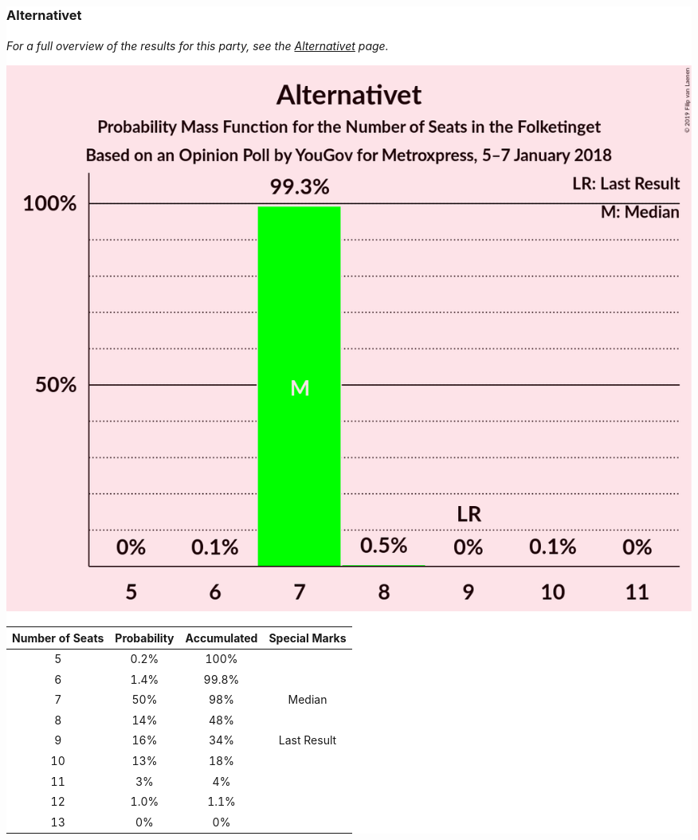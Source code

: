 ### Alternativet

*For a full overview of the results for this party, see the [Alternativet](party-alternativet.html) page.*

![Graph with seats probability mass function not yet produced](2018-01-07-YouGov-seats-pmf-alternativet.png "Seats Probability Mass Function")

| Number of Seats | Probability | Accumulated | Special Marks |
|:---------------:|:-----------:|:-----------:|:-------------:|
| 5 | 0.2% | 100% |  |
| 6 | 1.4% | 99.8% |  |
| 7 | 50% | 98% | Median |
| 8 | 14% | 48% |  |
| 9 | 16% | 34% | Last Result |
| 10 | 13% | 18% |  |
| 11 | 3% | 4% |  |
| 12 | 1.0% | 1.1% |  |
| 13 | 0% | 0% |  |
